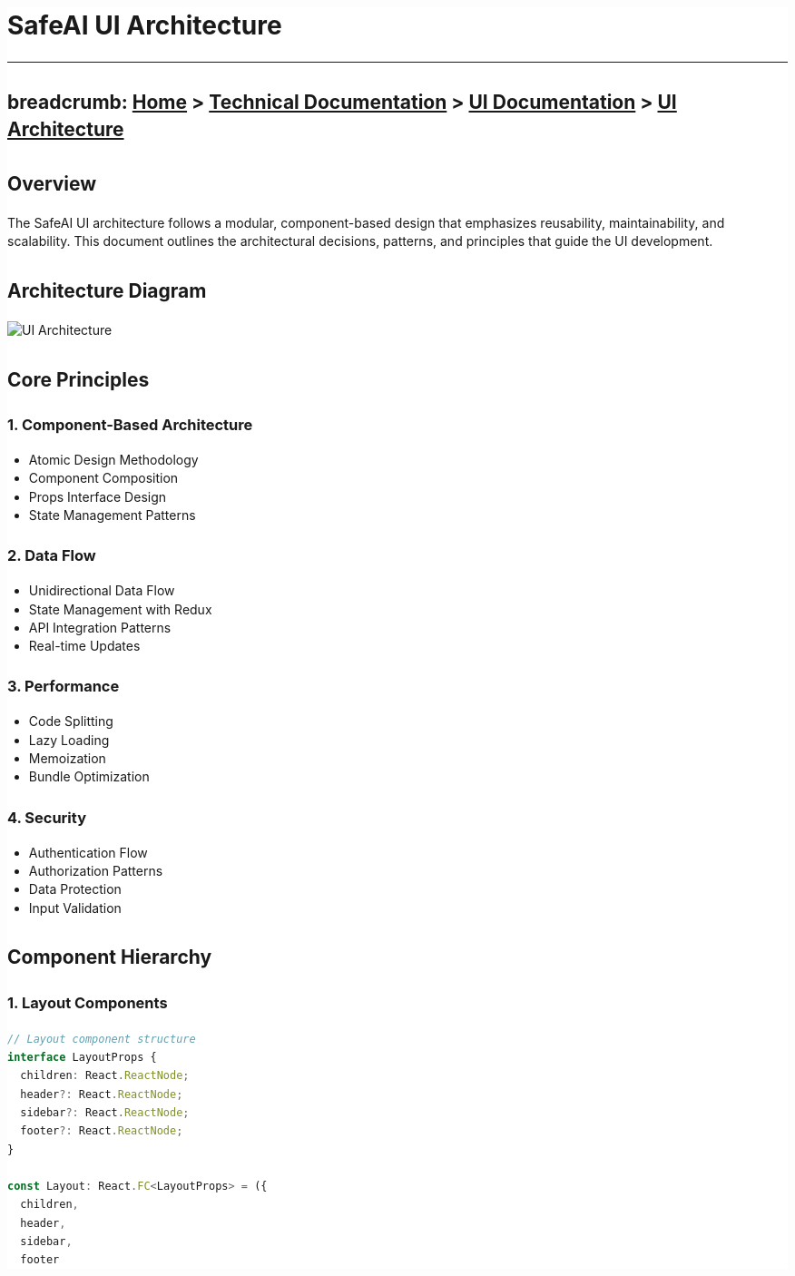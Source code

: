 # SafeAI UI Architecture
---
breadcrumb: [Home](../README.md) > [Technical Documentation](../technical/README.md) > [UI Documentation](../technical/ui/README.md) > [UI Architecture](../technical/ui/ui-architecture.md)
---

## Overview
The SafeAI UI architecture follows a modular, component-based design that emphasizes reusability, maintainability, and scalability. This document outlines the architectural decisions, patterns, and principles that guide the UI development.

## Architecture Diagram
![UI Architecture](../assets/images/ui-architecture.svg)

## Core Principles

### 1. Component-Based Architecture
- Atomic Design Methodology
- Component Composition
- Props Interface Design
- State Management Patterns

### 2. Data Flow
- Unidirectional Data Flow
- State Management with Redux
- API Integration Patterns
- Real-time Updates

### 3. Performance
- Code Splitting
- Lazy Loading
- Memoization
- Bundle Optimization

### 4. Security
- Authentication Flow
- Authorization Patterns
- Data Protection
- Input Validation

## Component Hierarchy

### 1. Layout Components
```typescript
// Layout component structure
interface LayoutProps {
  children: React.ReactNode;
  header?: React.ReactNode;
  sidebar?: React.ReactNode;
  footer?: React.ReactNode;
}

const Layout: React.FC<LayoutProps> = ({
  children,
  header,
  sidebar,
  footer
```